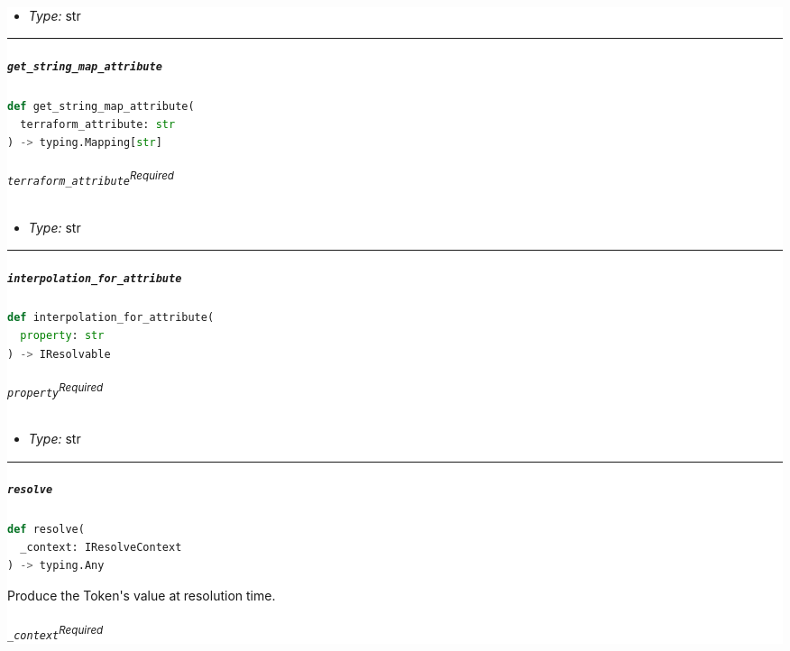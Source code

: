 - *Type:* str

---

##### `get_string_map_attribute` <a name="get_string_map_attribute" id="@cdktf/provider-azurerm.snapshot.SnapshotEncryptionSettingsDiskEncryptionKeyOutputReference.getStringMapAttribute"></a>

```python
def get_string_map_attribute(
  terraform_attribute: str
) -> typing.Mapping[str]
```

###### `terraform_attribute`<sup>Required</sup> <a name="terraform_attribute" id="@cdktf/provider-azurerm.snapshot.SnapshotEncryptionSettingsDiskEncryptionKeyOutputReference.getStringMapAttribute.parameter.terraformAttribute"></a>

- *Type:* str

---

##### `interpolation_for_attribute` <a name="interpolation_for_attribute" id="@cdktf/provider-azurerm.snapshot.SnapshotEncryptionSettingsDiskEncryptionKeyOutputReference.interpolationForAttribute"></a>

```python
def interpolation_for_attribute(
  property: str
) -> IResolvable
```

###### `property`<sup>Required</sup> <a name="property" id="@cdktf/provider-azurerm.snapshot.SnapshotEncryptionSettingsDiskEncryptionKeyOutputReference.interpolationForAttribute.parameter.property"></a>

- *Type:* str

---

##### `resolve` <a name="resolve" id="@cdktf/provider-azurerm.snapshot.SnapshotEncryptionSettingsDiskEncryptionKeyOutputReference.resolve"></a>

```python
def resolve(
  _context: IResolveContext
) -> typing.Any
```

Produce the Token's value at resolution time.

###### `_context`<sup>Required</sup> <a name="_context" id="@cdktf/provider-azurerm.snapshot.SnapshotEncryptionSettingsDiskEncryptionKeyOutputReference.resolve.parameter._context"></a>
